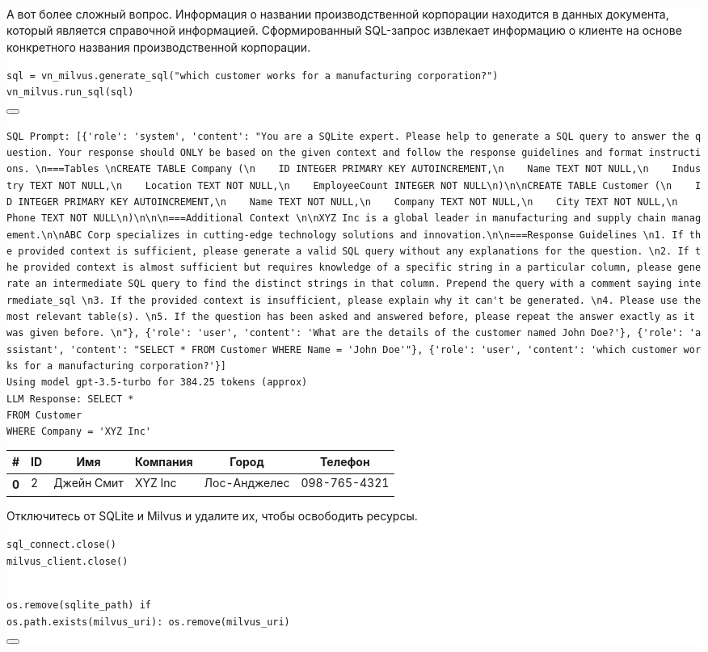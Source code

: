 <p>А вот более сложный вопрос. Информация о названии производственной корпорации находится в данных документа, который является справочной информацией. Сформированный SQL-запрос извлекает информацию о клиенте на основе конкретного названия производственной корпорации.</p>
<pre><code translate="no" class="language-python">sql = vn_milvus.generate_sql(<span class="hljs-string">&quot;which customer works for a manufacturing corporation?&quot;</span>)
vn_milvus.run_sql(sql)
<button class="copy-code-btn"></button></code></pre>
<pre><code translate="no">SQL Prompt: [{'role': 'system', 'content': &quot;You are a SQLite expert. Please help to generate a SQL query to answer the question. Your response should ONLY be based on the given context and follow the response guidelines and format instructions. \n===Tables \nCREATE TABLE Company (\n    ID INTEGER PRIMARY KEY AUTOINCREMENT,\n    Name TEXT NOT NULL,\n    Industry TEXT NOT NULL,\n    Location TEXT NOT NULL,\n    EmployeeCount INTEGER NOT NULL\n)\n\nCREATE TABLE Customer (\n    ID INTEGER PRIMARY KEY AUTOINCREMENT,\n    Name TEXT NOT NULL,\n    Company TEXT NOT NULL,\n    City TEXT NOT NULL,\n    Phone TEXT NOT NULL\n)\n\n\n===Additional Context \n\nXYZ Inc is a global leader in manufacturing and supply chain management.\n\nABC Corp specializes in cutting-edge technology solutions and innovation.\n\n===Response Guidelines \n1. If the provided context is sufficient, please generate a valid SQL query without any explanations for the question. \n2. If the provided context is almost sufficient but requires knowledge of a specific string in a particular column, please generate an intermediate SQL query to find the distinct strings in that column. Prepend the query with a comment saying intermediate_sql \n3. If the provided context is insufficient, please explain why it can't be generated. \n4. Please use the most relevant table(s). \n5. If the question has been asked and answered before, please repeat the answer exactly as it was given before. \n&quot;}, {'role': 'user', 'content': 'What are the details of the customer named John Doe?'}, {'role': 'assistant', 'content': &quot;SELECT * FROM Customer WHERE Name = 'John Doe'&quot;}, {'role': 'user', 'content': 'which customer works for a manufacturing corporation?'}]
Using model gpt-3.5-turbo for 384.25 tokens (approx)
LLM Response: SELECT * 
FROM Customer 
WHERE Company = 'XYZ Inc'
</code></pre>
<div>
<table>
  <thead>
    <tr>
      <th>#</th>
      <th>ID</th>
      <th>Имя</th>
      <th>Компания</th>
      <th>Город</th>
      <th>Телефон</th>
    </tr>
  </thead>
  <tbody>
    <tr>
      <th>0</th>
      <td>2</td>
      <td>Джейн Смит</td>
      <td>XYZ Inc</td>
      <td>Лос-Анджелес</td>
      <td>098-765-4321</td>
    </tr>
  </tbody>
</table>
</div>
<p>Отключитесь от SQLite и Milvus и удалите их, чтобы освободить ресурсы.</p>
<pre><code translate="no" class="language-python">sql_connect.close()
milvus_client.close()

os.remove(sqlite_path)
<span class="hljs-keyword">if</span> os.path.exists(milvus_uri):
    os.remove(milvus_uri)
<button class="copy-code-btn"></button></code></pre>
